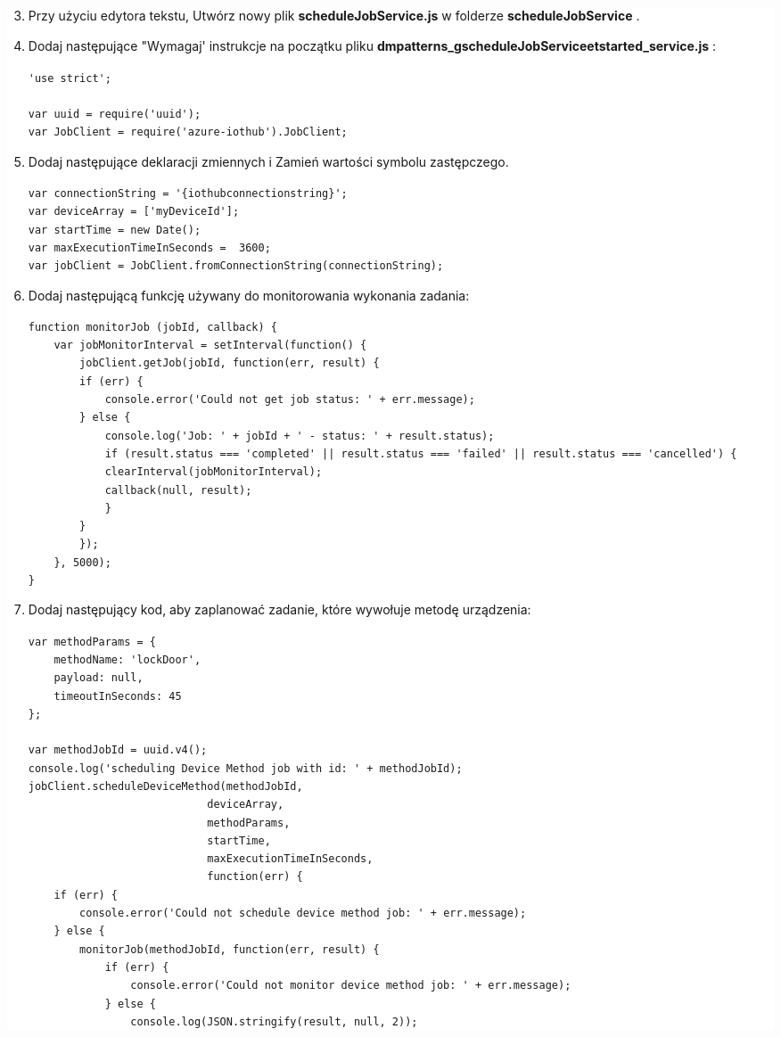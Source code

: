 3. Przy użyciu edytora tekstu, Utwórz nowy plik **scheduleJobService.js** w folderze **scheduleJobService** .

4. Dodaj następujące "Wymagaj' instrukcje na początku pliku **dmpatterns_gscheduleJobServiceetstarted_service.js** :

    ```
    'use strict';

    var uuid = require('uuid');
    var JobClient = require('azure-iothub').JobClient;
    ```

5. Dodaj następujące deklaracji zmiennych i Zamień wartości symbolu zastępczego.

    ```
    var connectionString = '{iothubconnectionstring}';
    var deviceArray = ['myDeviceId'];
    var startTime = new Date();
    var maxExecutionTimeInSeconds =  3600;
    var jobClient = JobClient.fromConnectionString(connectionString);
    ```
    
6. Dodaj następującą funkcję używany do monitorowania wykonania zadania:

    ```
    function monitorJob (jobId, callback) {
        var jobMonitorInterval = setInterval(function() {
            jobClient.getJob(jobId, function(err, result) {
            if (err) {
                console.error('Could not get job status: ' + err.message);
            } else {
                console.log('Job: ' + jobId + ' - status: ' + result.status);
                if (result.status === 'completed' || result.status === 'failed' || result.status === 'cancelled') {
                clearInterval(jobMonitorInterval);
                callback(null, result);
                }
            }
            });
        }, 5000);
    }
    ```

7. Dodaj następujący kod, aby zaplanować zadanie, które wywołuje metodę urządzenia:

    ```
    var methodParams = {
        methodName: 'lockDoor',
        payload: null,
        timeoutInSeconds: 45
    };

    var methodJobId = uuid.v4();
    console.log('scheduling Device Method job with id: ' + methodJobId);
    jobClient.scheduleDeviceMethod(methodJobId,
                                deviceArray,
                                methodParams,
                                startTime,
                                maxExecutionTimeInSeconds,
                                function(err) {
        if (err) {
            console.error('Could not schedule device method job: ' + err.message);
        } else {
            monitorJob(methodJobId, function(err, result) {
                if (err) {
                    console.error('Could not monitor device method job: ' + err.message);
                } else {
                    console.log(JSON.stringify(result, null, 2));

[lnk-get-started-twin]: iot-hub-node-node-twin-getstarted.md
[lnk-twin-props]: iot-hub-node-node-twin-how-to-configure.md
[lnk-c2d-methods]: iot-hub-c2d-methods.md
[lnk-dev-methods]: iot-hub-devguide-direct-methods.md
[lnk-fwupdate]: iot-hub-firmware-update.md
[lnk-gateway-SDK]: iot-hub-linux-gateway-sdk-get-started.md
[lnk-dev-setup]: https://github.com/Azure/azure-iot-sdks/blob/master/doc/get_started/node-devbox-setup.md
[lnk-free-trial]: http://azure.microsoft.com/pricing/free-trial/
[lnk-transient-faults]: https://msdn.microsoft.com/library/hh680901(v=pandp.50).aspx